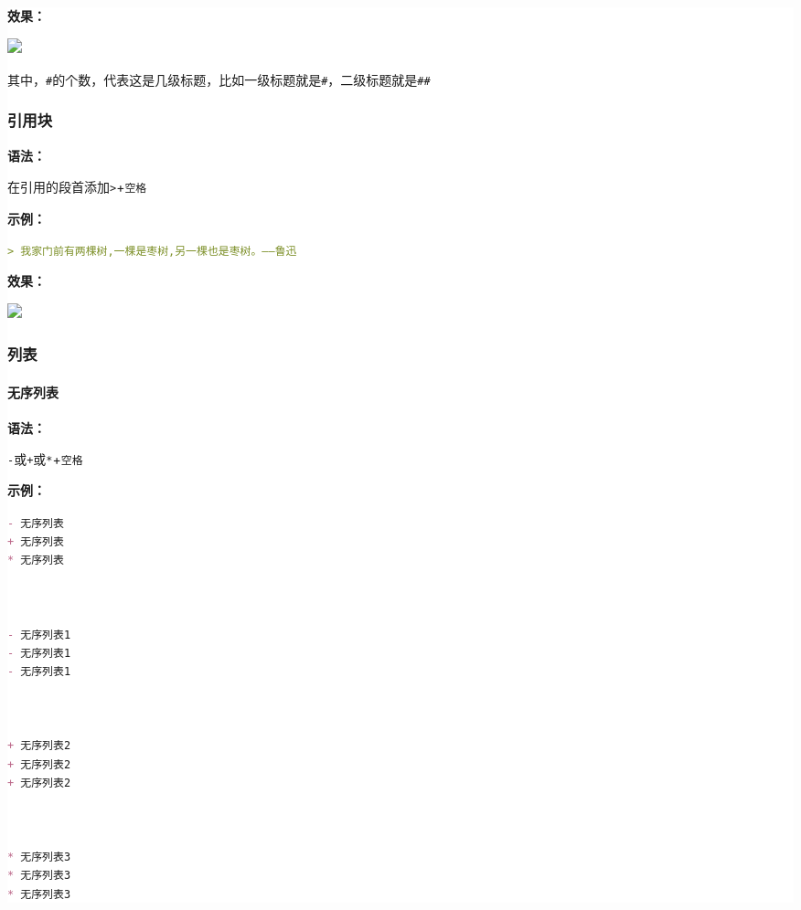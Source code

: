 **效果：**

![](https://cdn.kakkk.net/img/202112282200707.png)

其中，`#`的个数，代表这是几级标题，比如一级标题就是`#`，二级标题就是`##`

### 引用块

**语法：**

在引用的段首添加`>`+`空格`

**示例：**

```markdown
> 我家门前有两棵树,一棵是枣树,另一棵也是枣树。——鲁迅
```

**效果：**

![](https://cdn.kakkk.net/img/202112282204869.png)

### 列表

#### 无序列表

**语法：**

`-`或`+`或`*`+`空格`

**示例：**

```markdown
- 无序列表
+ 无序列表
* 无序列表



- 无序列表1
- 无序列表1
- 无序列表1



+ 无序列表2
+ 无序列表2
+ 无序列表2



* 无序列表3
* 无序列表3
* 无序列表3
```
